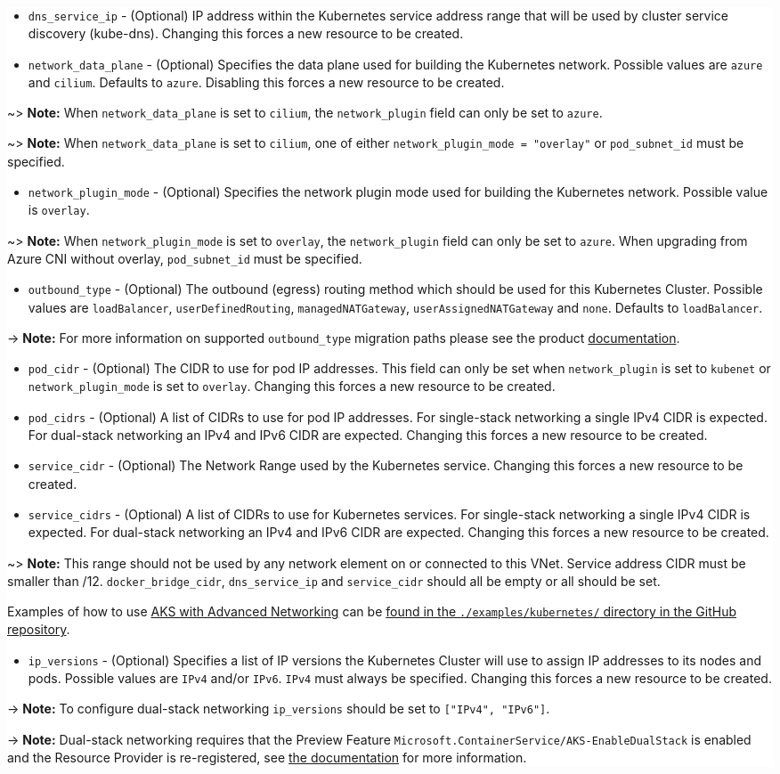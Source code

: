 * `dns_service_ip` - (Optional) IP address within the Kubernetes service address range that will be used by cluster service discovery (kube-dns). Changing this forces a new resource to be created.

* `network_data_plane` - (Optional) Specifies the data plane used for building the Kubernetes network. Possible values are `azure` and `cilium`. Defaults to `azure`. Disabling this forces a new resource to be created.

~> **Note:** When `network_data_plane` is set to `cilium`, the `network_plugin` field can only be set to `azure`.

~> **Note:** When `network_data_plane` is set to `cilium`, one of either `network_plugin_mode = "overlay"` or `pod_subnet_id` must be specified.

* `network_plugin_mode` - (Optional) Specifies the network plugin mode used for building the Kubernetes network. Possible value is `overlay`.

~> **Note:** When `network_plugin_mode` is set to `overlay`, the `network_plugin` field can only be set to `azure`. When upgrading from Azure CNI without overlay, `pod_subnet_id` must be specified.

* `outbound_type` - (Optional) The outbound (egress) routing method which should be used for this Kubernetes Cluster. Possible values are `loadBalancer`, `userDefinedRouting`, `managedNATGateway`, `userAssignedNATGateway` and `none`. Defaults to `loadBalancer`.

-> **Note:** For more information on supported `outbound_type` migration paths please see the product [documentation](https://learn.microsoft.com/azure/aks/egress-outboundtype#updating-outboundtype-after-cluster-creation).

* `pod_cidr` - (Optional) The CIDR to use for pod IP addresses. This field can only be set when `network_plugin` is set to `kubenet` or `network_plugin_mode` is set to `overlay`. Changing this forces a new resource to be created.

* `pod_cidrs` - (Optional) A list of CIDRs to use for pod IP addresses. For single-stack networking a single IPv4 CIDR is expected. For dual-stack networking an IPv4 and IPv6 CIDR are expected. Changing this forces a new resource to be created.

* `service_cidr` - (Optional) The Network Range used by the Kubernetes service. Changing this forces a new resource to be created.

* `service_cidrs` - (Optional) A list of CIDRs to use for Kubernetes services. For single-stack networking a single IPv4 CIDR is expected. For dual-stack networking an IPv4 and IPv6 CIDR are expected. Changing this forces a new resource to be created.

~> **Note:** This range should not be used by any network element on or connected to this VNet. Service address CIDR must be smaller than /12. `docker_bridge_cidr`, `dns_service_ip` and `service_cidr` should all be empty or all should be set.

Examples of how to use [AKS with Advanced Networking](https://docs.microsoft.com/azure/aks/networking-overview#advanced-networking) can be [found in the `./examples/kubernetes/` directory in the GitHub repository](https://github.com/hashicorp/terraform-provider-azurerm/tree/main/examples/kubernetes).

* `ip_versions` - (Optional) Specifies a list of IP versions the Kubernetes Cluster will use to assign IP addresses to its nodes and pods. Possible values are `IPv4` and/or `IPv6`. `IPv4` must always be specified. Changing this forces a new resource to be created.

-> **Note:** To configure dual-stack networking `ip_versions` should be set to `["IPv4", "IPv6"]`.

-> **Note:** Dual-stack networking requires that the Preview Feature `Microsoft.ContainerService/AKS-EnableDualStack` is enabled and the Resource Provider is re-registered, see [the documentation](https://docs.microsoft.com/azure/aks/configure-kubenet-dual-stack?tabs=azure-cli%2Ckubectl#register-the-aks-enabledualstack-preview-feature) for more information.
